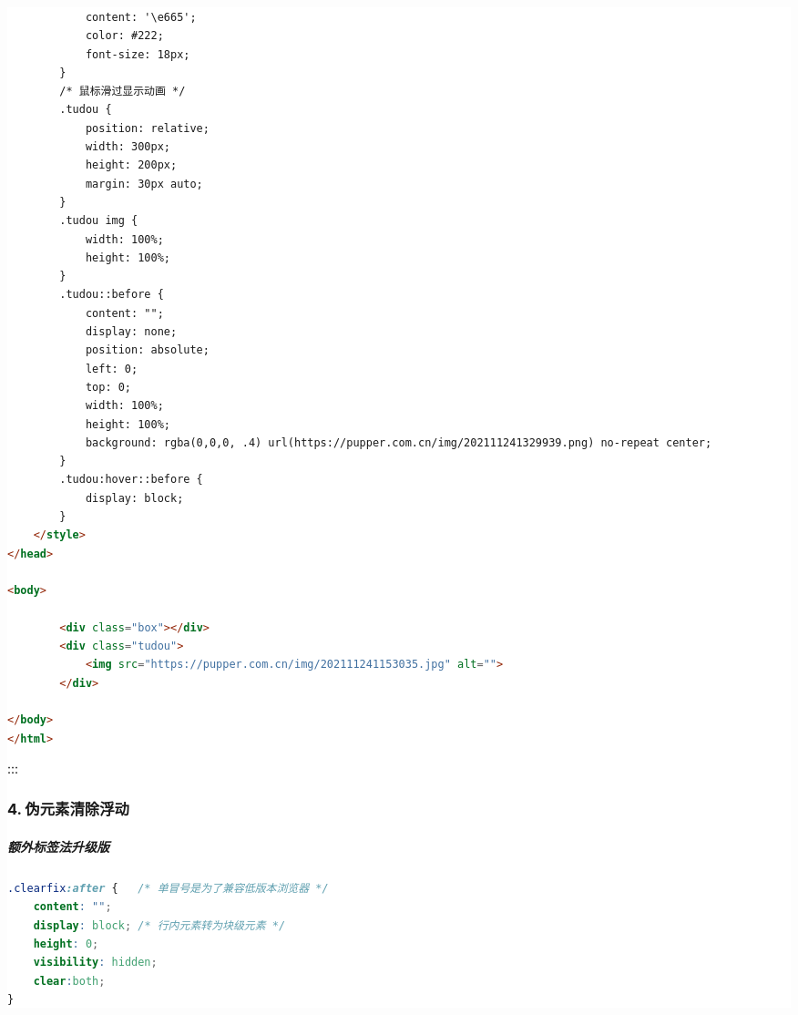 ```HTML
            content: '\e665';
            color: #222;
            font-size: 18px;
        }
        /* 鼠标滑过显示动画 */
        .tudou {
            position: relative;
            width: 300px;
            height: 200px;
            margin: 30px auto;
        }
        .tudou img {
            width: 100%;
            height: 100%;
        }
        .tudou::before {
            content: "";
            display: none;
            position: absolute;
            left: 0;
            top: 0;
            width: 100%;
            height: 100%;
            background: rgba(0,0,0, .4) url(https://pupper.com.cn/img/202111241329939.png) no-repeat center;
        }
        .tudou:hover::before {
            display: block;
        }
    </style>
</head>

<body>

        <div class="box"></div>
        <div class="tudou">
            <img src="https://pupper.com.cn/img/202111241153035.jpg" alt="">
        </div>

</body>
</html>
```
:::

### 4. 伪元素清除浮动

##### 额外标签法升级版

```css
.clearfix:after {	/* 单冒号是为了兼容低版本浏览器 */
    content: "";
    display: block; /* 行内元素转为块级元素 */
    height: 0;
    visibility: hidden;
    clear:both;
}
```
